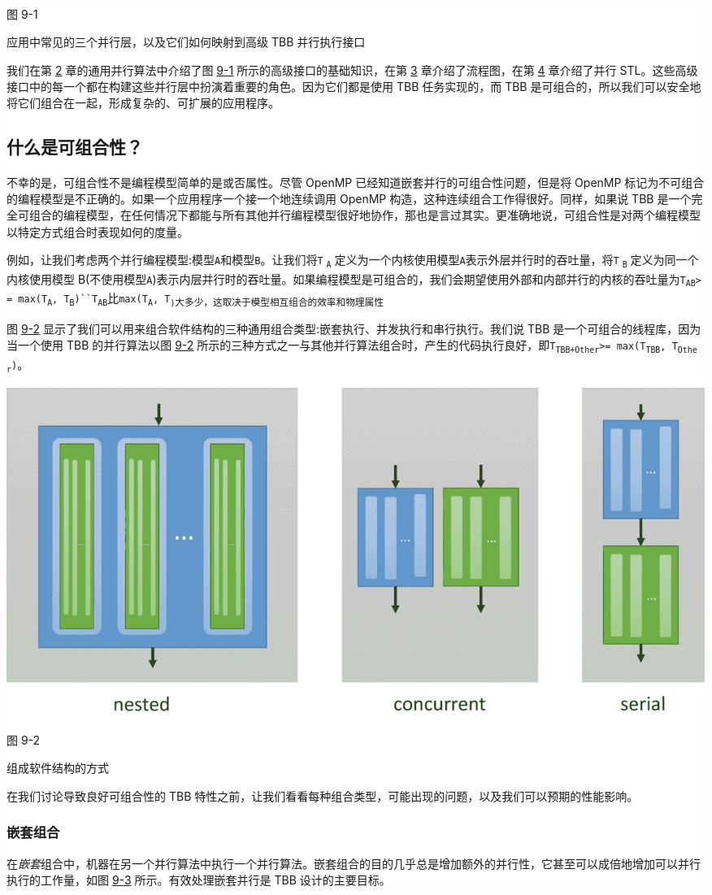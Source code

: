 图 9-1

应用中常见的三个并行层，以及它们如何映射到高级 TBB 并行执行接口

我们在第 [2](02.html#b978-1-4842-4398-5_2) 章的通用并行算法中介绍了图 [9-1](#Fig1) 所示的高级接口的基础知识，在第 [3](03.html#b978-1-4842-4398-5_3) 章介绍了流程图，在第 [4](04.html#b978-1-4842-4398-5_4) 章介绍了并行 STL。这些高级接口中的每一个都在构建这些并行层中扮演着重要的角色。因为它们都是使用 TBB 任务实现的，而 TBB 是可组合的，所以我们可以安全地将它们组合在一起，形成复杂的、可扩展的应用程序。

## 什么是可组合性？

不幸的是，可组合性不是编程模型简单的是或否属性。尽管 OpenMP 已经知道嵌套并行的可组合性问题，但是将 OpenMP 标记为不可组合的编程模型是不正确的。如果一个应用程序一个接一个地连续调用 OpenMP 构造，这种连续组合工作得很好。同样，如果说 TBB 是一个完全可组合的编程模型，在任何情况下都能与所有其他并行编程模型很好地协作，那也是言过其实。更准确地说，可组合性是对两个编程模型以特定方式组合时表现如何的度量。

例如，让我们考虑两个并行编程模型:模型`A`和模型`B`。让我们将`T` <sub>`A`</sub> 定义为一个内核使用模型`A`表示外层并行时的吞吐量，将`T` <sub>`B`</sub> 定义为同一个内核使用模型 B(不使用模型`A`)表示内层并行时的吞吐量。如果编程模型是可组合的，我们会期望使用外部和内部并行的内核的吞吐量为`T`<sub>`AB`</sub>`>= max(T`<sub>`A`</sub>`, T`<sub>`B`</sub>`)``T`<sub>`AB`</sub>比`max(T`<sub>`A`</sub>`, T`<sub>`)`大多少，这取决于模型相互组合的效率和物理属性</sub>

图 [9-2](#Fig2) 显示了我们可以用来组合软件结构的三种通用组合类型:嵌套执行、并发执行和串行执行。我们说 TBB 是一个可组合的线程库，因为当一个使用 TBB 的并行算法以图 [9-2](#Fig2) 所示的三种方式之一与其他并行算法组合时，产生的代码执行良好，即`T`<sub>`TBB+Other`</sub>`>= max(T`<sub>`TBB`</sub>`, T`<sub>`Other`</sub>`)`。

![../img/466505_1_En_9_Chapter/466505_1_En_9_Fig2_HTML.png](img/Image00233.jpg)

图 9-2

组成软件结构的方式

在我们讨论导致良好可组合性的 TBB 特性之前，让我们看看每种组合类型，可能出现的问题，以及我们可以预期的性能影响。

### 嵌套组合

在*嵌套*组合中，机器在另一个并行算法中执行一个并行算法。嵌套组合的目的几乎总是增加额外的并行性，它甚至可以成倍地增加可以并行执行的工作量，如图 [9-3](#Fig3) 所示。有效处理嵌套并行是 TBB 设计的主要目标。
